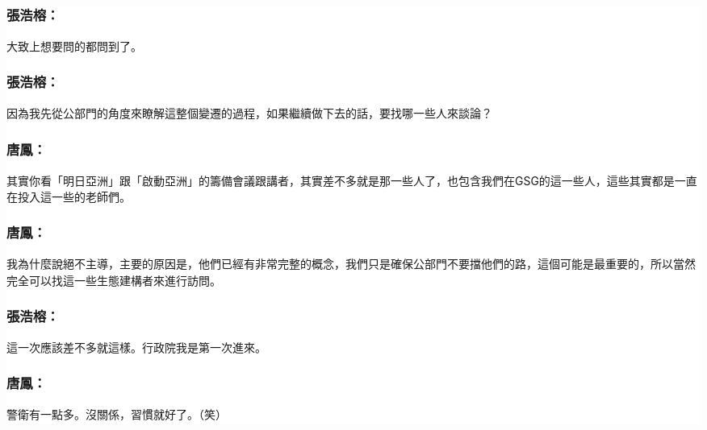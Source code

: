 ### 張浩榕：
大致上想要問的都問到了。

### 張浩榕：
因為我先從公部門的角度來瞭解這整個變遷的過程，如果繼續做下去的話，要找哪一些人來談論？

### 唐鳳：
其實你看「明日亞洲」跟「啟動亞洲」的籌備會議跟講者，其實差不多就是那一些人了，也包含我們在GSG的這一些人，這些其實都是一直在投入這一些的老師們。

### 唐鳳：
我為什麼說絕不主導，主要的原因是，他們已經有非常完整的概念，我們只是確保公部門不要擋他們的路，這個可能是最重要的，所以當然完全可以找這一些生態建構者來進行訪問。

### 張浩榕：
這一次應該差不多就這樣。行政院我是第一次進來。

### 唐鳳：
警衛有一點多。沒關係，習慣就好了。（笑）

